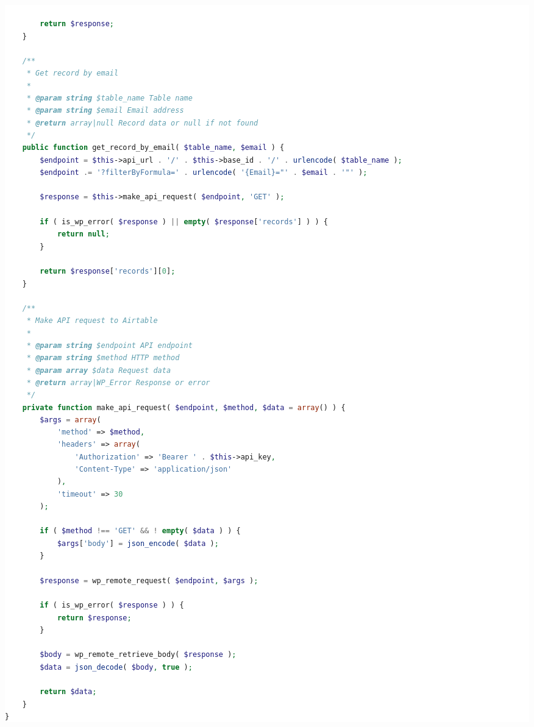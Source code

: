 ```php
        
        return $response;
    }
    
    /**
     * Get record by email
     *
     * @param string $table_name Table name
     * @param string $email Email address
     * @return array|null Record data or null if not found
     */
    public function get_record_by_email( $table_name, $email ) {
        $endpoint = $this->api_url . '/' . $this->base_id . '/' . urlencode( $table_name );
        $endpoint .= '?filterByFormula=' . urlencode( '{Email}="' . $email . '"' );
        
        $response = $this->make_api_request( $endpoint, 'GET' );
        
        if ( is_wp_error( $response ) || empty( $response['records'] ) ) {
            return null;
        }
        
        return $response['records'][0];
    }
    
    /**
     * Make API request to Airtable
     *
     * @param string $endpoint API endpoint
     * @param string $method HTTP method
     * @param array $data Request data
     * @return array|WP_Error Response or error
     */
    private function make_api_request( $endpoint, $method, $data = array() ) {
        $args = array(
            'method' => $method,
            'headers' => array(
                'Authorization' => 'Bearer ' . $this->api_key,
                'Content-Type' => 'application/json'
            ),
            'timeout' => 30
        );
        
        if ( $method !== 'GET' && ! empty( $data ) ) {
            $args['body'] = json_encode( $data );
        }
        
        $response = wp_remote_request( $endpoint, $args );
        
        if ( is_wp_error( $response ) ) {
            return $response;
        }
        
        $body = wp_remote_retrieve_body( $response );
        $data = json_decode( $body, true );
        
        return $data;
    }
}
```

